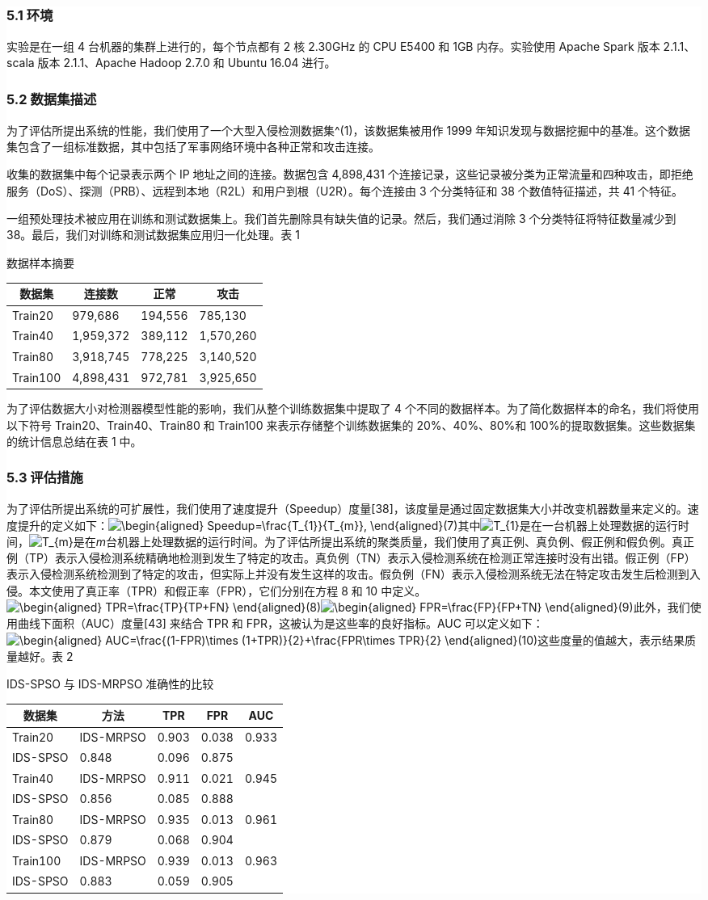 ### 5.1 环境

实验是在一组 4 台机器的集群上进行的，每个节点都有 2 核 2.30GHz 的 CPU E5400 和 1GB 内存。实验使用 Apache Spark 版本 2.1.1、scala 版本 2.1.1、Apache Hadoop 2.7.0 和 Ubuntu 16.04 进行。

### 5.2 数据集描述

为了评估所提出系统的性能，我们使用了一个大型入侵检测数据集^(1)，该数据集被用作 1999 年知识发现与数据挖掘中的基准。这个数据集包含了一组标准数据，其中包括了军事网络环境中各种正常和攻击连接。

收集的数据集中每个记录表示两个 IP 地址之间的连接。数据包含 4,898,431 个连接记录，这些记录被分类为正常流量和四种攻击，即拒绝服务（DoS）、探测（PRB）、远程到本地（R2L）和用户到根（U2R）。每个连接由 3 个分类特征和 38 个数值特征描述，共 41 个特征。

一组预处理技术被应用在训练和测试数据集上。我们首先删除具有缺失值的记录。然后，我们通过消除 3 个分类特征将特征数量减少到 38。最后，我们对训练和测试数据集应用归一化处理。表 1

数据样本摘要

| 数据集 | 连接数 | 正常 | 攻击 |
| --- | --- | --- | --- |
| Train20 | 979,686 | 194,556 | 785,130 |
| Train40 | 1,959,372 | 389,112 | 1,570,260 |
| Train80 | 3,918,745 | 778,225 | 3,140,520 |
| Train100 | 4,898,431 | 972,781 | 3,925,650 |

为了评估数据大小对检测器模型性能的影响，我们从整个训练数据集中提取了 4 个不同的数据样本。为了简化数据样本的命名，我们将使用以下符号 Train20、Train40、Train80 和 Train100 来表示存储整个训练数据集的 20%、40%、80%和 100%的提取数据集。这些数据集的统计信息总结在表 1 中。

### 5.3 评估措施

为了评估所提出系统的可扩展性，我们使用了速度提升（Speedup）度量[38]，该度量是通过固定数据集大小并改变机器数量来定义的。速度提升的定义如下：![$$\begin{aligned} Speedup=\frac{T_{1}}{T_{m}}, \end{aligned}$$](img/507793_1_En_11_Chapter_TeX_Equ7.png)(7)其中![$$T_{1}$$](img/507793_1_En_11_Chapter_TeX_IEq56.png)是在一台机器上处理数据的运行时间，![$$T_{m}$$](img/507793_1_En_11_Chapter_TeX_IEq57.png)是在*m*台机器上处理数据的运行时间。为了评估所提出系统的聚类质量，我们使用了真正例、真负例、假正例和假负例。真正例（TP）表示入侵检测系统精确地检测到发生了特定的攻击。真负例（TN）表示入侵检测系统在检测正常连接时没有出错。假正例（FP）表示入侵检测系统检测到了特定的攻击，但实际上并没有发生这样的攻击。假负例（FN）表示入侵检测系统无法在特定攻击发生后检测到入侵。本文使用了真正率（TPR）和假正率（FPR），它们分别在方程 8 和 10 中定义。![$$\begin{aligned} TPR=\frac{TP}{TP+FN} \end{aligned}$$](img/507793_1_En_11_Chapter_TeX_Equ8.png)(8)![$$\begin{aligned} FPR=\frac{FP}{FP+TN} \end{aligned}$$](img/507793_1_En_11_Chapter_TeX_Equ9.png)(9)此外，我们使用曲线下面积（AUC）度量[43] 来结合 TPR 和 FPR，这被认为是这些率的良好指标。AUC 可以定义如下：![$$\begin{aligned} AUC=\frac{(1-FPR)\times (1+TPR)}{2}+\frac{FPR\times TPR}{2} \end{aligned}$$](img/507793_1_En_11_Chapter_TeX_Equ10.png)(10)这些度量的值越大，表示结果质量越好。表 2

IDS-SPSO 与 IDS-MRPSO 准确性的比较

| 数据集 | 方法 | TPR | FPR | AUC |
| --- | --- | --- | --- | --- |
| Train20 | IDS-MRPSO | 0.903 | 0.038 | 0.933 |
| IDS-SPSO | 0.848 | 0.096 | 0.875 |
| Train40 | IDS-MRPSO | 0.911 | 0.021 | 0.945 |
| IDS-SPSO | 0.856 | 0.085 | 0.888 |
| Train80 | IDS-MRPSO | 0.935 | 0.013 | 0.961 |
| IDS-SPSO | 0.879 | 0.068 | 0.904 |
| Train100 | IDS-MRPSO | 0.939 | 0.013 | 0.963 |
| IDS-SPSO | 0.883 | 0.059 | 0.905 |
